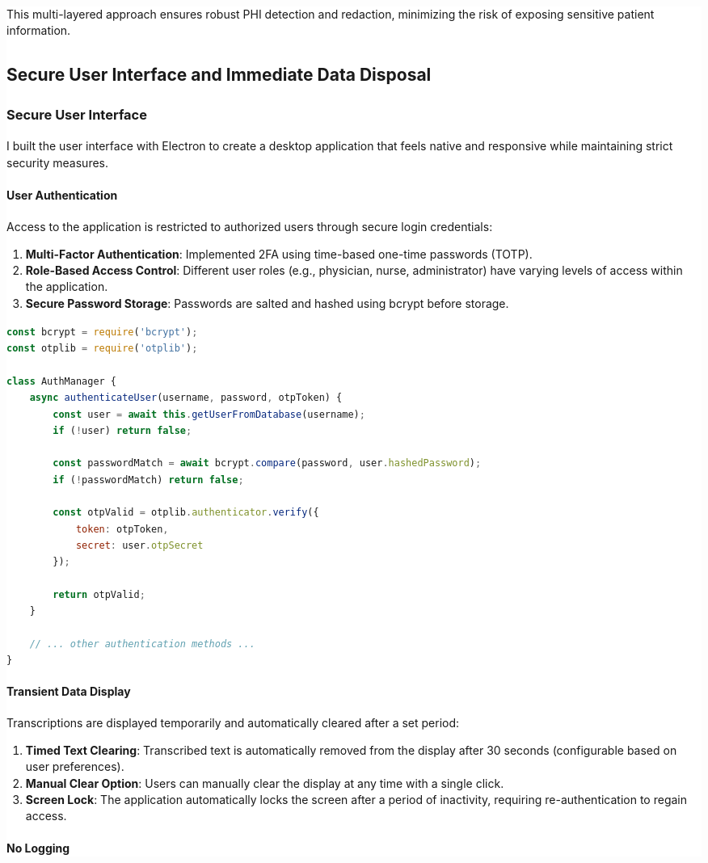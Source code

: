 This multi-layered approach ensures robust PHI detection and redaction, minimizing the risk of exposing sensitive patient information.

## Secure User Interface and Immediate Data Disposal

### Secure User Interface

I built the user interface with Electron to create a desktop application that feels native and responsive while maintaining strict security measures.

#### User Authentication

Access to the application is restricted to authorized users through secure login credentials:

1. **Multi-Factor Authentication**: Implemented 2FA using time-based one-time passwords (TOTP).
2. **Role-Based Access Control**: Different user roles (e.g., physician, nurse, administrator) have varying levels of access within the application.
3. **Secure Password Storage**: Passwords are salted and hashed using bcrypt before storage.

```javascript
const bcrypt = require('bcrypt');
const otplib = require('otplib');

class AuthManager {
    async authenticateUser(username, password, otpToken) {
        const user = await this.getUserFromDatabase(username);
        if (!user) return false;

        const passwordMatch = await bcrypt.compare(password, user.hashedPassword);
        if (!passwordMatch) return false;

        const otpValid = otplib.authenticator.verify({
            token: otpToken,
            secret: user.otpSecret
        });

        return otpValid;
    }

    // ... other authentication methods ...
}
```

#### Transient Data Display

Transcriptions are displayed temporarily and automatically cleared after a set period:

1. **Timed Text Clearing**: Transcribed text is automatically removed from the display after 30 seconds (configurable based on user preferences).
2. **Manual Clear Option**: Users can manually clear the display at any time with a single click.
3. **Screen Lock**: The application automatically locks the screen after a period of inactivity, requiring re-authentication to regain access.

#### No Logging
